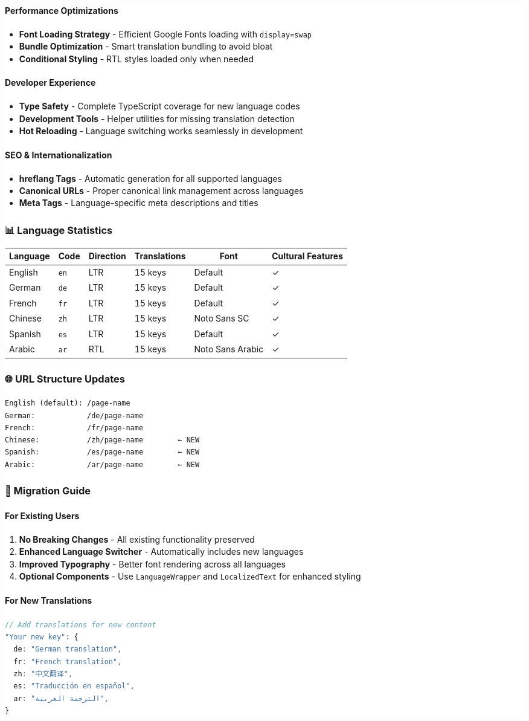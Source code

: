 #### **Performance Optimizations**
- **Font Loading Strategy** - Efficient Google Fonts loading with `display=swap`
- **Bundle Optimization** - Smart translation bundling to avoid bloat
- **Conditional Styling** - RTL styles loaded only when needed

#### **Developer Experience**
- **Type Safety** - Complete TypeScript coverage for new language codes
- **Development Tools** - Helper utilities for missing translation detection
- **Hot Reloading** - Language switching works seamlessly in development

#### **SEO & Internationalization**
- **hreflang Tags** - Automatic generation for all supported languages
- **Canonical URLs** - Proper canonical link management across languages
- **Meta Tags** - Language-specific meta descriptions and titles

### 📊 Language Statistics

| Language | Code | Direction | Translations | Font | Cultural Features |
|----------|------|-----------|--------------|------|-------------------|
| English | `en` | LTR | 15 keys | Default | ✓ |
| German | `de` | LTR | 15 keys | Default | ✓ |
| French | `fr` | LTR | 15 keys | Default | ✓ |
| Chinese | `zh` | LTR | 15 keys | Noto Sans SC | ✓ |
| Spanish | `es` | LTR | 15 keys | Default | ✓ |
| Arabic | `ar` | RTL | 15 keys | Noto Sans Arabic | ✓ |

### 🌐 URL Structure Updates

```
English (default): /page-name
German:            /de/page-name
French:            /fr/page-name
Chinese:           /zh/page-name        ← NEW
Spanish:           /es/page-name        ← NEW
Arabic:            /ar/page-name        ← NEW
```

### 🚀 Migration Guide

#### **For Existing Users**
1. **No Breaking Changes** - All existing functionality preserved
2. **Enhanced Language Switcher** - Automatically includes new languages
3. **Improved Typography** - Better font rendering across all languages
4. **Optional Components** - Use `LanguageWrapper` and `LocalizedText` for enhanced styling

#### **For New Translations**
```typescript
// Add translations for new content
"Your new key": {
  de: "German translation",
  fr: "French translation", 
  zh: "中文翻译",
  es: "Traducción en español",
  ar: "الترجمة العربية",
}
```
